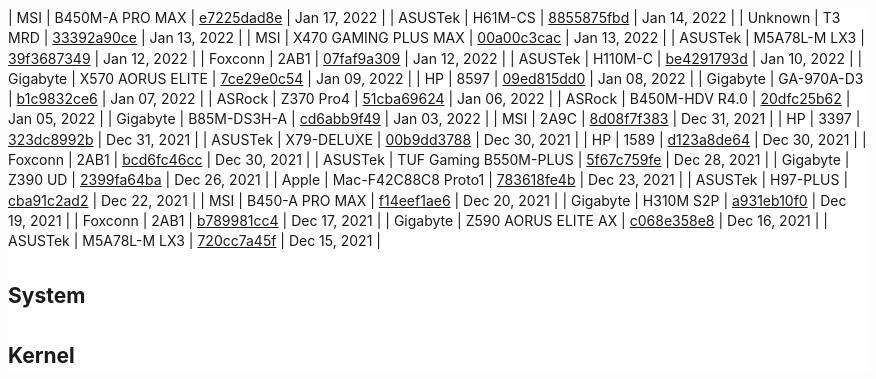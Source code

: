 | MSI           | B450M-A PRO MAX             | [e7225dad8e](https://linux-hardware.org/?probe=e7225dad8e) | Jan 17, 2022 |
| ASUSTek       | H61M-CS                     | [8855875fbd](https://linux-hardware.org/?probe=8855875fbd) | Jan 14, 2022 |
| Unknown       | T3 MRD                      | [33392a90ce](https://linux-hardware.org/?probe=33392a90ce) | Jan 13, 2022 |
| MSI           | X470 GAMING PLUS MAX        | [00a00c3cac](https://linux-hardware.org/?probe=00a00c3cac) | Jan 13, 2022 |
| ASUSTek       | M5A78L-M LX3                | [39f3687349](https://linux-hardware.org/?probe=39f3687349) | Jan 12, 2022 |
| Foxconn       | 2AB1                        | [07faf9a309](https://linux-hardware.org/?probe=07faf9a309) | Jan 12, 2022 |
| ASUSTek       | H110M-C                     | [be4291793d](https://linux-hardware.org/?probe=be4291793d) | Jan 10, 2022 |
| Gigabyte      | X570 AORUS ELITE            | [7ce29e0c54](https://linux-hardware.org/?probe=7ce29e0c54) | Jan 09, 2022 |
| HP            | 8597                        | [09ed815dd0](https://linux-hardware.org/?probe=09ed815dd0) | Jan 08, 2022 |
| Gigabyte      | GA-970A-D3                  | [b1c9832ce6](https://linux-hardware.org/?probe=b1c9832ce6) | Jan 07, 2022 |
| ASRock        | Z370 Pro4                   | [51cba69624](https://linux-hardware.org/?probe=51cba69624) | Jan 06, 2022 |
| ASRock        | B450M-HDV R4.0              | [20dfc25b62](https://linux-hardware.org/?probe=20dfc25b62) | Jan 05, 2022 |
| Gigabyte      | B85M-DS3H-A                 | [cd6abb9f49](https://linux-hardware.org/?probe=cd6abb9f49) | Jan 03, 2022 |
| MSI           | 2A9C                        | [8d08f7f383](https://linux-hardware.org/?probe=8d08f7f383) | Dec 31, 2021 |
| HP            | 3397                        | [323dc8992b](https://linux-hardware.org/?probe=323dc8992b) | Dec 31, 2021 |
| ASUSTek       | X79-DELUXE                  | [00b9dd3788](https://linux-hardware.org/?probe=00b9dd3788) | Dec 30, 2021 |
| HP            | 1589                        | [d123a8de64](https://linux-hardware.org/?probe=d123a8de64) | Dec 30, 2021 |
| Foxconn       | 2AB1                        | [bcd6fc46cc](https://linux-hardware.org/?probe=bcd6fc46cc) | Dec 30, 2021 |
| ASUSTek       | TUF Gaming B550M-PLUS       | [5f67c759fe](https://linux-hardware.org/?probe=5f67c759fe) | Dec 28, 2021 |
| Gigabyte      | Z390 UD                     | [2399fa64ba](https://linux-hardware.org/?probe=2399fa64ba) | Dec 26, 2021 |
| Apple         | Mac-F42C88C8 Proto1         | [783618fe4b](https://linux-hardware.org/?probe=783618fe4b) | Dec 23, 2021 |
| ASUSTek       | H97-PLUS                    | [cba91c2ad2](https://linux-hardware.org/?probe=cba91c2ad2) | Dec 22, 2021 |
| MSI           | B450-A PRO MAX              | [f14eef1ae6](https://linux-hardware.org/?probe=f14eef1ae6) | Dec 20, 2021 |
| Gigabyte      | H310M S2P                   | [a931eb10f0](https://linux-hardware.org/?probe=a931eb10f0) | Dec 19, 2021 |
| Foxconn       | 2AB1                        | [b789981cc4](https://linux-hardware.org/?probe=b789981cc4) | Dec 17, 2021 |
| Gigabyte      | Z590 AORUS ELITE AX         | [c068e358e8](https://linux-hardware.org/?probe=c068e358e8) | Dec 16, 2021 |
| ASUSTek       | M5A78L-M LX3                | [720cc7a45f](https://linux-hardware.org/?probe=720cc7a45f) | Dec 15, 2021 |

System
------

Kernel
------
